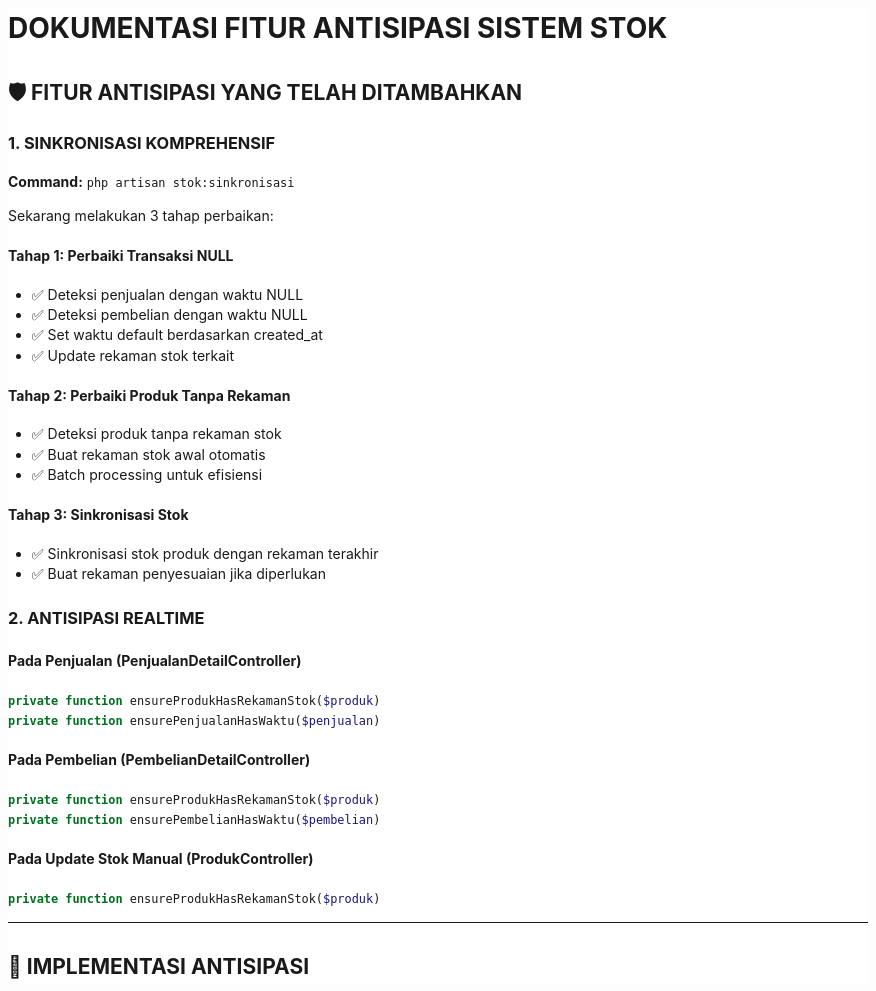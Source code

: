# DOKUMENTASI FITUR ANTISIPASI SISTEM STOK

## 🛡️ FITUR ANTISIPASI YANG TELAH DITAMBAHKAN

### 1. **SINKRONISASI KOMPREHENSIF**

**Command:** `php artisan stok:sinkronisasi`

Sekarang melakukan 3 tahap perbaikan:

#### **Tahap 1: Perbaiki Transaksi NULL**

-   ✅ Deteksi penjualan dengan waktu NULL
-   ✅ Deteksi pembelian dengan waktu NULL
-   ✅ Set waktu default berdasarkan created_at
-   ✅ Update rekaman stok terkait

#### **Tahap 2: Perbaiki Produk Tanpa Rekaman**

-   ✅ Deteksi produk tanpa rekaman stok
-   ✅ Buat rekaman stok awal otomatis
-   ✅ Batch processing untuk efisiensi

#### **Tahap 3: Sinkronisasi Stok**

-   ✅ Sinkronisasi stok produk dengan rekaman terakhir
-   ✅ Buat rekaman penyesuaian jika diperlukan

### 2. **ANTISIPASI REALTIME**

#### **Pada Penjualan (PenjualanDetailController)**

```php
private function ensureProdukHasRekamanStok($produk)
private function ensurePenjualanHasWaktu($penjualan)
```

#### **Pada Pembelian (PembelianDetailController)**

```php
private function ensureProdukHasRekamanStok($produk)
private function ensurePembelianHasWaktu($pembelian)
```

#### **Pada Update Stok Manual (ProdukController)**

```php
private function ensureProdukHasRekamanStok($produk)
```

---

## 🔧 IMPLEMENTASI ANTISIPASI

